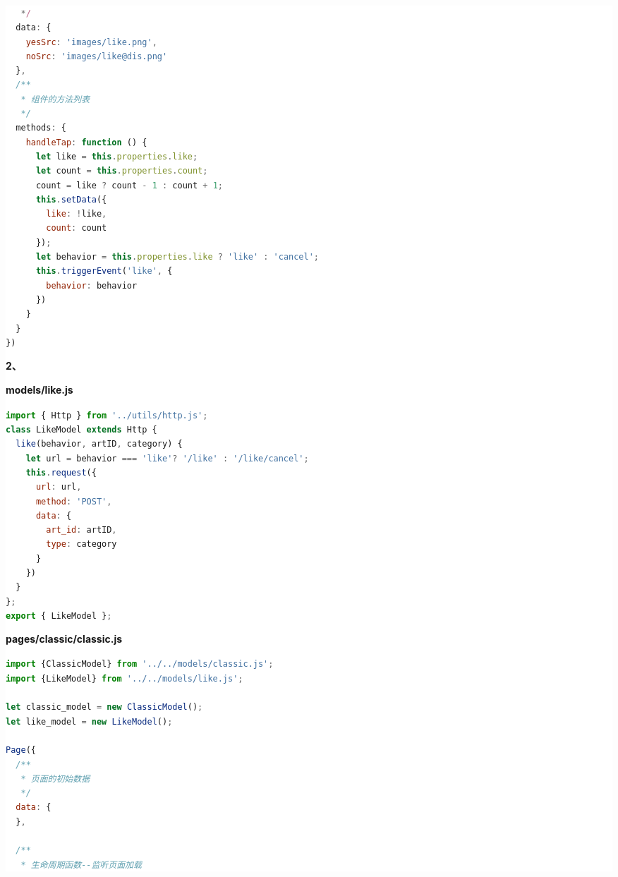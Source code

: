 ```js
   */
  data: {
    yesSrc: 'images/like.png',
    noSrc: 'images/like@dis.png'
  },
  /**
   * 组件的方法列表
   */
  methods: {
    handleTap: function () {
      let like = this.properties.like;
      let count = this.properties.count;
      count = like ? count - 1 : count + 1;
      this.setData({
        like: !like,
        count: count
      });
      let behavior = this.properties.like ? 'like' : 'cancel';
      this.triggerEvent('like', {
        behavior: behavior
      })
    }
  }
})
```

**2、**

**models/like.js**

```js
import { Http } from '../utils/http.js';
class LikeModel extends Http {
  like(behavior, artID, category) {
    let url = behavior === 'like'? '/like' : '/like/cancel';
    this.request({
      url: url,
      method: 'POST',
      data: {
        art_id: artID,
        type: category
      }     
    })
  }
};
export { LikeModel };
```

**pages/classic/classic.js**

```js
import {ClassicModel} from '../../models/classic.js';
import {LikeModel} from '../../models/like.js';

let classic_model = new ClassicModel();
let like_model = new LikeModel();

Page({
  /**
   * 页面的初始数据
   */
  data: {
  },
  
  /**
   * 生命周期函数--监听页面加载
```